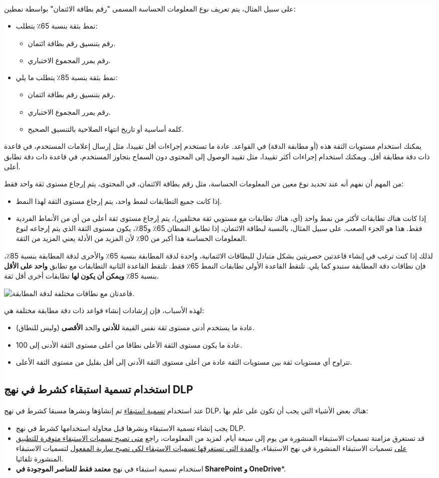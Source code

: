على سبيل المثال، يتم تعريف نوع المعلومات الحساسة المسمى "رقم بطاقة الائتمان" بواسطة نمطين:

- نمط بثقة بنسبة 65٪ يتطلب:

  - رقم بتنسيق رقم بطاقة ائتمان.

  - رقم يمرر المجموع الاختباري.

- نمط بثقة بنسبة 85٪ يتطلب ما يلي:

  - رقم بتنسيق رقم بطاقة ائتمان.

  - رقم يمرر المجموع الاختباري.

  - كلمة أساسية أو تاريخ انتهاء الصلاحية بالتنسيق الصحيح.

يمكنك استخدام مستويات الثقة هذه (أو مطابقة الدقة) في القواعد. عادة ما تستخدم إجراءات أقل تقييدا، مثل إرسال إعلامات المستخدم، في قاعدة ذات دقة مطابقة أقل. ويمكنك استخدام إجراءات أكثر تقييدا، مثل تقييد الوصول إلى المحتوى دون السماح بتجاوز المستخدم، في قاعدة ذات دقة تطابق أعلى.

من المهم أن نفهم أنه عند تحديد نوع معين من المعلومات الحساسة، مثل رقم بطاقة الائتمان، في المحتوى، يتم إرجاع مستوى ثقة واحد فقط:

- إذا كانت جميع التطابقات لنمط واحد، يتم إرجاع مستوى الثقة لهذا النمط.

- إذا كانت هناك تطابقات لأكثر من نمط واحد (أي، هناك تطابقات مع مستويي ثقة مختلفين)، يتم إرجاع مستوى ثقة أعلى من أي من الأنماط الفردية فقط. هذا هو الجزء الصعب. على سبيل المثال، بالنسبة لبطاقة الائتمان، إذا تطابق النمطان 65٪ و85٪، يكون مستوى الثقة الذي يتم إرجاعه لنوع المعلومات الحساسة هذا أكبر من 90٪ لأن المزيد من الأدلة يعني المزيد من الثقة.

لذلك إذا كنت ترغب في إنشاء قاعدتين حصريتين بشكل متبادل للبطاقات الائتمانية، واحدة لدقة المطابقة بنسبة 65٪ والأخرى لدقة المطابقة بنسبة 85٪، فإن نطاقات دقة المطابقة ستبدو كما يلي. تلتقط القاعدة الأولى تطابقات النمط 65٪ فقط. تلتقط القاعدة الثانية التطابقات مع تطابق **واحد على الأقل** بنسبة 85٪ **ويمكن أن يكون لها** تطابقات أخرى أقل ثقة.

![قاعدتان مع نطاقات مختلفة لدقة المطابقة.](../media/21bdfe36-7a91-4347-8098-11809a92f9a4.png)

لهذه الأسباب، فإن إرشادات إنشاء قواعد ذات دقة مطابقة مختلفة هي:

- عادة ما يستخدم أدنى مستوى ثقة نفس القيمة **للأدنى** والحد **الأقصى** (وليس للنطاق).

- عادة ما يكون مستوى الثقة الأعلى نطاقا من أعلى مستوى الثقة الأدنى إلى 100.

- تتراوح أي مستويات ثقة بين مستويات الثقة عادة من أعلى مستوى الثقة الأدنى إلى أقل بقليل من مستوى الثقة الأعلى.

## <a name="using-a-retention-label-as-a-condition-in-a-dlp-policy"></a>استخدام تسمية استبقاء كشرط في نهج DLP

عند استخدام [تسمية استبقاء](retention.md#retention-labels) تم إنشاؤها ونشرها مسبقا كشرط في نهج DLP، هناك بعض الأشياء التي يجب أن تكون على علم بها:

- يجب إنشاء تسمية الاستبقاء ونشرها قبل محاولة استخدامها كشرط في نهج DLP.
- قد تستغرق مزامنة تسميات الاستبقاء المنشورة من يوم إلى سبعة أيام. لمزيد من المعلومات، راجع [متى تصبح تسميات الاستبقاء متوفرة للتطبيق على](create-apply-retention-labels.md#when-retention-labels-become-available-to-apply) تسميات الاستبقاء المنشورة في نهج الاستبقاء، [والمدة التي تستغرقها تسميات الاستبقاء لكي تصبح سارية المفعول](apply-retention-labels-automatically.md#how-long-it-takes-for-retention-labels-to-take-effect) لتسميات الاستبقاء المنشورة تلقائيا.
- استخدام تسمية استبقاء في نهج **معتمد فقط للعناصر الموجودة في SharePoint و OneDrive***.
